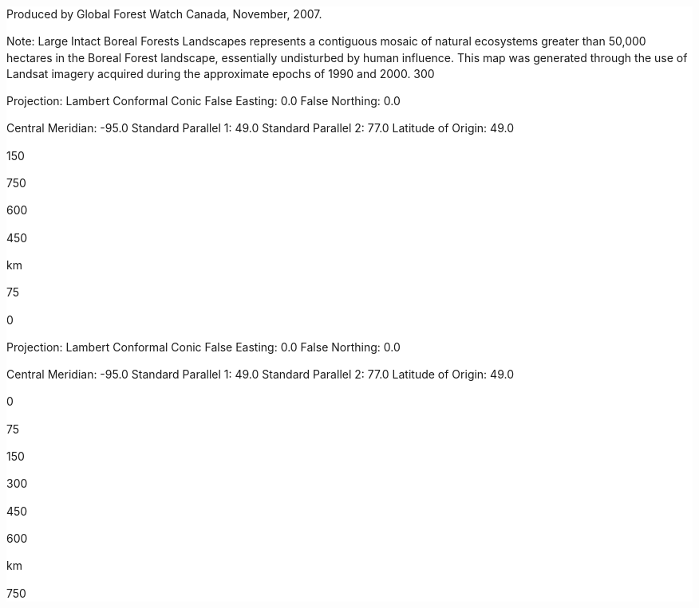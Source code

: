 Produced by Global Forest Watch Canada, November, 2007.

Note: Large Intact Boreal Forests Landscapes
represents a contiguous mosaic of natural ecosystems
greater than 50,000 hectares in the Boreal Forest
landscape, essentially undisturbed by human
influence. This map was generated through the use of
Landsat imagery acquired during the approximate
epochs of 1990 and 2000.
300

Projection:
Lambert Conformal Conic
False Easting: 0.0
False Northing: 0.0

Central Meridian: -95.0
Standard Parallel 1: 49.0
Standard Parallel 2: 77.0
Latitude of Origin: 49.0

150

750

600

450

km

75

0

Projection:
Lambert Conformal Conic
False Easting: 0.0
False Northing: 0.0

Central Meridian: -95.0
Standard Parallel 1: 49.0
Standard Parallel 2: 77.0
Latitude of Origin: 49.0

0

75

150

300

450

600

km

750
